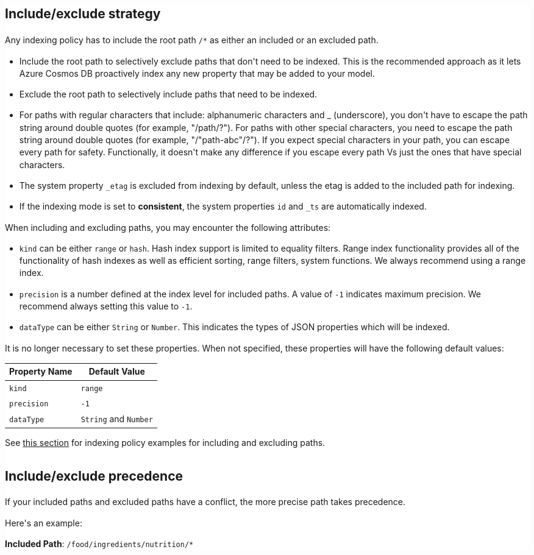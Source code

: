 ## Include/exclude strategy

Any indexing policy has to include the root path `/*` as either an included or an excluded path.

- Include the root path to selectively exclude paths that don't need to be indexed. This is the recommended approach as it lets Azure Cosmos DB proactively index any new property that may be added to your model.
- Exclude the root path to selectively include paths that need to be indexed.

- For paths with regular characters that include: alphanumeric characters and _ (underscore), you don't have to escape the path string around double quotes (for example, "/path/?"). For paths with other special characters, you need to escape the path string around double quotes (for example, "/\"path-abc\"/?"). If you expect special characters in your path, you can escape every path for safety. Functionally, it doesn't make any difference if you escape every path Vs just the ones that have special characters.

- The system property `_etag` is excluded from indexing by default, unless the etag is added to the included path for indexing.

- If the indexing mode is set to **consistent**, the system properties `id` and `_ts` are automatically indexed.

When including and excluding paths, you may encounter the following attributes:

- `kind` can be either `range` or `hash`. Hash index support is limited to equality filters. Range index functionality provides all of the functionality of hash indexes as well as efficient sorting, range filters, system functions. We always recommend using a range index.

- `precision` is a number defined at the index level for included paths. A value of `-1` indicates maximum precision. We recommend always setting this value to `-1`.

- `dataType` can be either `String` or `Number`. This indicates the types of JSON properties which will be indexed.

It is no longer necessary to set these properties. When not specified, these properties will have the following default values:

| **Property Name**     | **Default Value** |
| ----------------------- | -------------------------------- |
| `kind`   | `range` |
| `precision`   | `-1`  |
| `dataType`    | `String` and `Number` |

See [this section](how-to-manage-indexing-policy.md#indexing-policy-examples) for indexing policy examples for including and excluding paths.

## Include/exclude precedence

If your included paths and excluded paths have a conflict, the more precise path takes precedence.

Here's an example:

**Included Path**: `/food/ingredients/nutrition/*`

